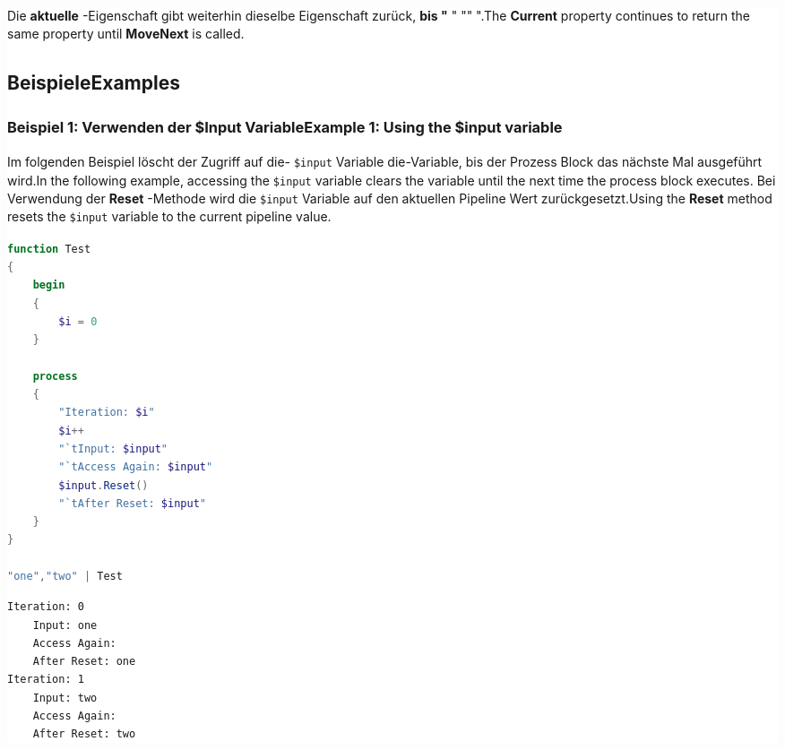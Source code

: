 <span data-ttu-id="d123b-363">Die **aktuelle** -Eigenschaft gibt weiterhin dieselbe Eigenschaft zurück, **bis "** " "" ".</span><span class="sxs-lookup"><span data-stu-id="d123b-363">The **Current** property continues to return the same property until **MoveNext** is called.</span></span>

## <a name="examples"></a><span data-ttu-id="d123b-364">Beispiele</span><span class="sxs-lookup"><span data-stu-id="d123b-364">Examples</span></span>

### <a name="example-1-using-the-input-variable"></a><span data-ttu-id="d123b-365">Beispiel 1: Verwenden der $Input Variable</span><span class="sxs-lookup"><span data-stu-id="d123b-365">Example 1: Using the $input variable</span></span>

<span data-ttu-id="d123b-366">Im folgenden Beispiel löscht der Zugriff auf die- `$input` Variable die-Variable, bis der Prozess Block das nächste Mal ausgeführt wird.</span><span class="sxs-lookup"><span data-stu-id="d123b-366">In the following example, accessing the `$input` variable clears the variable until the next time the process block executes.</span></span> <span data-ttu-id="d123b-367">Bei Verwendung der **Reset** -Methode wird die `$input` Variable auf den aktuellen Pipeline Wert zurückgesetzt.</span><span class="sxs-lookup"><span data-stu-id="d123b-367">Using the **Reset** method resets the `$input` variable to the current pipeline value.</span></span>

```powershell
function Test
{
    begin
    {
        $i = 0
    }

    process
    {
        "Iteration: $i"
        $i++
        "`tInput: $input"
        "`tAccess Again: $input"
        $input.Reset()
        "`tAfter Reset: $input"
    }
}

"one","two" | Test
```

```Output
Iteration: 0
    Input: one
    Access Again:
    After Reset: one
Iteration: 1
    Input: two
    Access Again:
    After Reset: two
```
